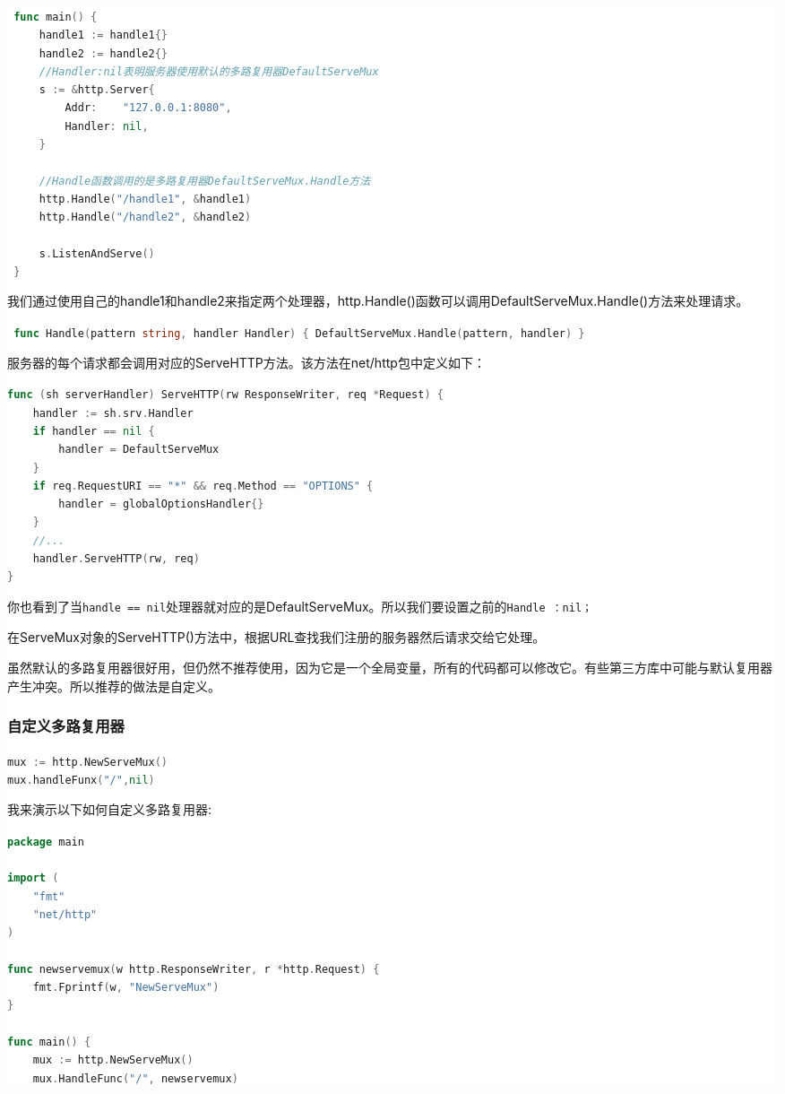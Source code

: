 ```go
 func main() {
     handle1 := handle1{}
     handle2 := handle2{}
     //Handler:nil表明服务器使用默认的多路复用器DefaultServeMux
     s := &http.Server{
         Addr:    "127.0.0.1:8080",
         Handler: nil,
     }
     
     //Handle函数调用的是多路复用器DefaultServeMux.Handle方法
     http.Handle("/handle1", &handle1)
     http.Handle("/handle2", &handle2)
 ​
     s.ListenAndServe()
 }
```

我们通过使用自己的handle1和handle2来指定两个处理器，http.Handle()函数可以调用DefaultServeMux.Handle()方法来处理请求。

```go
 func Handle(pattern string, handler Handler) { DefaultServeMux.Handle(pattern, handler) }
```

服务器的每个请求都会调用对应的ServeHTTP方法。该方法在net/http包中定义如下：

```go
func (sh serverHandler) ServeHTTP(rw ResponseWriter, req *Request) {
	handler := sh.srv.Handler
	if handler == nil {
		handler = DefaultServeMux
	}
	if req.RequestURI == "*" && req.Method == "OPTIONS" {
		handler = globalOptionsHandler{}
	}
	//...
	handler.ServeHTTP(rw, req)
}
```

你也看到了当`handle == nil`处理器就对应的是DefaultServeMux。所以我们要设置之前的`Handle ：nil；`

在ServeMux对象的ServeHTTP()方法中，根据URL查找我们注册的服务器然后请求交给它处理。

虽然默认的多路复用器很好用，但仍然不推荐使用，因为它是一个全局变量，所有的代码都可以修改它。有些第三方库中可能与默认复用器产生冲突。所以推荐的做法是自定义。

### **自定义多路复用器**

```go
mux := http.NewServeMux()
mux.handleFunx("/",nil)
```

我来演示以下如何自定义多路复用器:

```go
package main

import (
	"fmt"
	"net/http"
)

func newservemux(w http.ResponseWriter, r *http.Request) {
	fmt.Fprintf(w, "NewServeMux")
}

func main() {
	mux := http.NewServeMux()
	mux.HandleFunc("/", newservemux)
```
